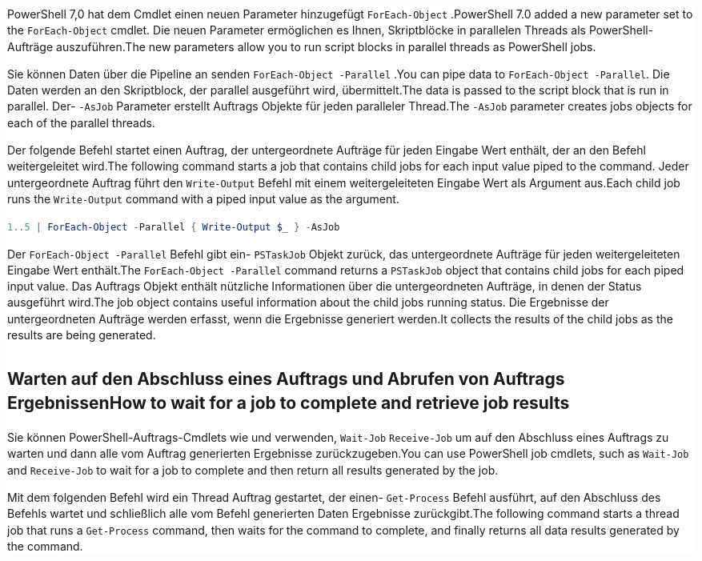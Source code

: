 <span data-ttu-id="e5329-145">PowerShell 7,0 hat dem Cmdlet einen neuen Parameter hinzugefügt `ForEach-Object` .</span><span class="sxs-lookup"><span data-stu-id="e5329-145">PowerShell 7.0 added a new parameter set to the `ForEach-Object` cmdlet.</span></span> <span data-ttu-id="e5329-146">Die neuen Parameter ermöglichen es Ihnen, Skriptblöcke in parallelen Threads als PowerShell-Aufträge auszuführen.</span><span class="sxs-lookup"><span data-stu-id="e5329-146">The new parameters allow you to run script blocks in parallel threads as PowerShell jobs.</span></span>

<span data-ttu-id="e5329-147">Sie können Daten über die Pipeline an senden `ForEach-Object -Parallel` .</span><span class="sxs-lookup"><span data-stu-id="e5329-147">You can pipe data to `ForEach-Object -Parallel`.</span></span> <span data-ttu-id="e5329-148">Die Daten werden an den Skriptblock, der parallel ausgeführt wird, übermittelt.</span><span class="sxs-lookup"><span data-stu-id="e5329-148">The data is passed to the script block that is run in parallel.</span></span> <span data-ttu-id="e5329-149">Der- `-AsJob` Parameter erstellt Auftrags Objekte für jeden paralleler Thread.</span><span class="sxs-lookup"><span data-stu-id="e5329-149">The `-AsJob` parameter creates jobs objects for each of the parallel threads.</span></span>

<span data-ttu-id="e5329-150">Der folgende Befehl startet einen Auftrag, der untergeordnete Aufträge für jeden Eingabe Wert enthält, der an den Befehl weitergeleitet wird.</span><span class="sxs-lookup"><span data-stu-id="e5329-150">The following command starts a job that contains child jobs for each input value piped to the command.</span></span> <span data-ttu-id="e5329-151">Jeder untergeordnete Auftrag führt den `Write-Output` Befehl mit einem weitergeleiteten Eingabe Wert als Argument aus.</span><span class="sxs-lookup"><span data-stu-id="e5329-151">Each child job runs the `Write-Output` command with a piped input value as the argument.</span></span>

```powershell
1..5 | ForEach-Object -Parallel { Write-Output $_ } -AsJob
```

<span data-ttu-id="e5329-152">Der `ForEach-Object -Parallel` Befehl gibt ein- `PSTaskJob` Objekt zurück, das untergeordnete Aufträge für jeden weitergeleiteten Eingabe Wert enthält.</span><span class="sxs-lookup"><span data-stu-id="e5329-152">The `ForEach-Object -Parallel` command returns a `PSTaskJob` object that contains child jobs for each piped input value.</span></span> <span data-ttu-id="e5329-153">Das Auftrags Objekt enthält nützliche Informationen über die untergeordneten Aufträge, in denen der Status ausgeführt wird.</span><span class="sxs-lookup"><span data-stu-id="e5329-153">The job object contains useful information about the child jobs running status.</span></span> <span data-ttu-id="e5329-154">Die Ergebnisse der untergeordneten Aufträge werden erfasst, wenn die Ergebnisse generiert werden.</span><span class="sxs-lookup"><span data-stu-id="e5329-154">It collects the results of the child jobs as the results are being generated.</span></span>

## <a name="how-to-wait-for-a-job-to-complete-and-retrieve-job-results"></a><span data-ttu-id="e5329-155">Warten auf den Abschluss eines Auftrags und Abrufen von Auftrags Ergebnissen</span><span class="sxs-lookup"><span data-stu-id="e5329-155">How to wait for a job to complete and retrieve job results</span></span>

<span data-ttu-id="e5329-156">Sie können PowerShell-Auftrags-Cmdlets wie und verwenden, `Wait-Job` `Receive-Job` um auf den Abschluss eines Auftrags zu warten und dann alle vom Auftrag generierten Ergebnisse zurückzugeben.</span><span class="sxs-lookup"><span data-stu-id="e5329-156">You can use PowerShell job cmdlets, such as `Wait-Job` and `Receive-Job` to wait for a job to complete and then return all results generated by the job.</span></span>

<span data-ttu-id="e5329-157">Mit dem folgenden Befehl wird ein Thread Auftrag gestartet, der einen- `Get-Process` Befehl ausführt, auf den Abschluss des Befehls wartet und schließlich alle vom Befehl generierten Daten Ergebnisse zurückgibt.</span><span class="sxs-lookup"><span data-stu-id="e5329-157">The following command starts a thread job that runs a `Get-Process` command, then waits for the command to complete, and finally returns all data results generated by the command.</span></span>
